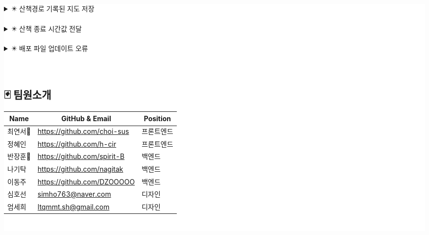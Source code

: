 <details><summary> ✴️ 산책경로 기록된 지도 저장</summary></details>
    
<br>
<details><summary> ✴️ 산책 종료 시간값 전달</summary></details>


<br>
<details><summary> ✴️ 배포 파일 업데이트 오류</summary></details>
  
<br>

<br>

## 🃏 팀원소개

| Name     | GitHub & Email                     | Position  |
| -------- | ---------------------------------- | --------- |
| 최연서🔰   | https://github.com/choi-sus        | 프론트엔드   |
| 정혜인     | https://github.com/h-cir           | 프론트엔드  |
| 반장훈🔰   | https://github.com/spirit-B        | 백엔드     |
| 나기탁     | https://github.com/nagitak         | 백엔드     |
| 이동주     | https://github.com/DZOOOOO         | 백엔드     |
| 심호선     | simho763@naver.com                 | 디자인     |
| 엄세희     | ltqmmt.sh@gmail.com                | 디자인     |

<br>
